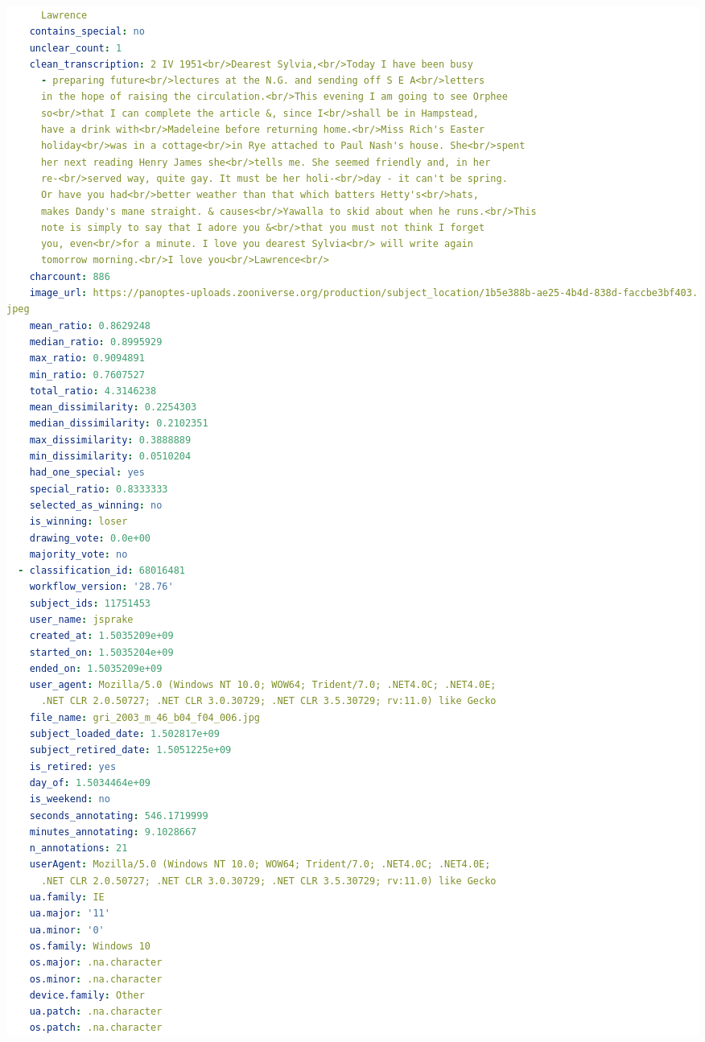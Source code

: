 ```yaml
      Lawrence
    contains_special: no
    unclear_count: 1
    clean_transcription: 2 IV 1951<br/>Dearest Sylvia,<br/>Today I have been busy
      - preparing future<br/>lectures at the N.G. and sending off S E A<br/>letters
      in the hope of raising the circulation.<br/>This evening I am going to see Orphee
      so<br/>that I can complete the article &, since I<br/>shall be in Hampstead,
      have a drink with<br/>Madeleine before returning home.<br/>Miss Rich's Easter
      holiday<br/>was in a cottage<br/>in Rye attached to Paul Nash's house. She<br/>spent
      her next reading Henry James she<br/>tells me. She seemed friendly and, in her
      re-<br/>served way, quite gay. It must be her holi-<br/>day - it can't be spring.
      Or have you had<br/>better weather than that which batters Hetty's<br/>hats,
      makes Dandy's mane straight. & causes<br/>Yawalla to skid about when he runs.<br/>This
      note is simply to say that I adore you &<br/>that you must not think I forget
      you, even<br/>for a minute. I love you dearest Sylvia<br/> will write again
      tomorrow morning.<br/>I love you<br/>Lawrence<br/>
    charcount: 886
    image_url: https://panoptes-uploads.zooniverse.org/production/subject_location/1b5e388b-ae25-4b4d-838d-faccbe3bf403.jpeg
    mean_ratio: 0.8629248
    median_ratio: 0.8995929
    max_ratio: 0.9094891
    min_ratio: 0.7607527
    total_ratio: 4.3146238
    mean_dissimilarity: 0.2254303
    median_dissimilarity: 0.2102351
    max_dissimilarity: 0.3888889
    min_dissimilarity: 0.0510204
    had_one_special: yes
    special_ratio: 0.8333333
    selected_as_winning: no
    is_winning: loser
    drawing_vote: 0.0e+00
    majority_vote: no
  - classification_id: 68016481
    workflow_version: '28.76'
    subject_ids: 11751453
    user_name: jsprake
    created_at: 1.5035209e+09
    started_on: 1.5035204e+09
    ended_on: 1.5035209e+09
    user_agent: Mozilla/5.0 (Windows NT 10.0; WOW64; Trident/7.0; .NET4.0C; .NET4.0E;
      .NET CLR 2.0.50727; .NET CLR 3.0.30729; .NET CLR 3.5.30729; rv:11.0) like Gecko
    file_name: gri_2003_m_46_b04_f04_006.jpg
    subject_loaded_date: 1.502817e+09
    subject_retired_date: 1.5051225e+09
    is_retired: yes
    day_of: 1.5034464e+09
    is_weekend: no
    seconds_annotating: 546.1719999
    minutes_annotating: 9.1028667
    n_annotations: 21
    userAgent: Mozilla/5.0 (Windows NT 10.0; WOW64; Trident/7.0; .NET4.0C; .NET4.0E;
      .NET CLR 2.0.50727; .NET CLR 3.0.30729; .NET CLR 3.5.30729; rv:11.0) like Gecko
    ua.family: IE
    ua.major: '11'
    ua.minor: '0'
    os.family: Windows 10
    os.major: .na.character
    os.minor: .na.character
    device.family: Other
    ua.patch: .na.character
    os.patch: .na.character
```